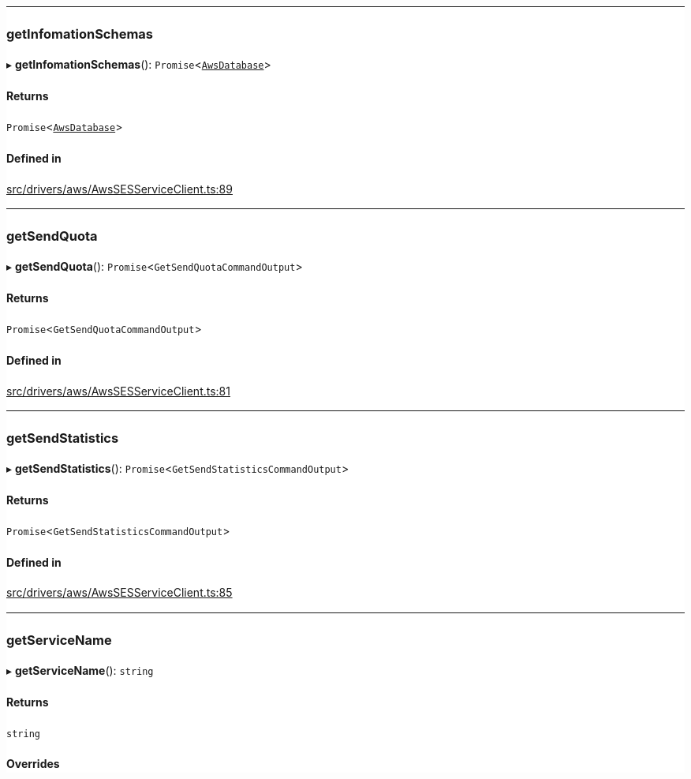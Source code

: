 ___

### getInfomationSchemas

▸ **getInfomationSchemas**(): `Promise`\<[`AwsDatabase`](AwsDatabase.md)\>

#### Returns

`Promise`\<[`AwsDatabase`](AwsDatabase.md)\>

#### Defined in

[src/drivers/aws/AwsSESServiceClient.ts:89](https://github.com/l-v-yonsama/db-drivers/blob/003f723271cc76da07f7a1a0c13a54a9eab2ac73/src/drivers/aws/AwsSESServiceClient.ts#L89)

___

### getSendQuota

▸ **getSendQuota**(): `Promise`\<`GetSendQuotaCommandOutput`\>

#### Returns

`Promise`\<`GetSendQuotaCommandOutput`\>

#### Defined in

[src/drivers/aws/AwsSESServiceClient.ts:81](https://github.com/l-v-yonsama/db-drivers/blob/003f723271cc76da07f7a1a0c13a54a9eab2ac73/src/drivers/aws/AwsSESServiceClient.ts#L81)

___

### getSendStatistics

▸ **getSendStatistics**(): `Promise`\<`GetSendStatisticsCommandOutput`\>

#### Returns

`Promise`\<`GetSendStatisticsCommandOutput`\>

#### Defined in

[src/drivers/aws/AwsSESServiceClient.ts:85](https://github.com/l-v-yonsama/db-drivers/blob/003f723271cc76da07f7a1a0c13a54a9eab2ac73/src/drivers/aws/AwsSESServiceClient.ts#L85)

___

### getServiceName

▸ **getServiceName**(): `string`

#### Returns

`string`

#### Overrides
